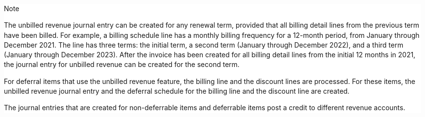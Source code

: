 > [!NOTE]
> The unbilled revenue journal entry can be created for any renewal term, provided that all billing detail lines from the previous term have been billed. For example, a billing schedule line has a monthly billing frequency for a 12-month period, from January through December 2021. The line has three terms: the initial term, a second term (January through December 2022), and a third term (January through December 2023). After the invoice has been created for all billing detail lines from the initial 12 months in 2021, the journal entry for unbilled revenue can be created for the second term.
>
> For deferral items that use the unbilled revenue feature, the billing line and the discount lines are processed. For these items, the unbilled revenue journal entry and the deferral schedule for the billing line and the discount line are created.
>
> The journal entries that are created for non-deferrable items and deferrable items post a credit to different revenue accounts.
